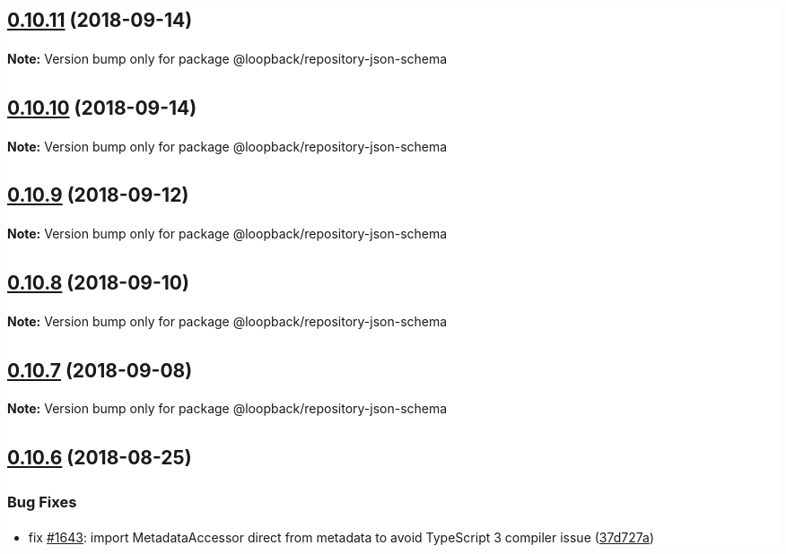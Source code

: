 ## [0.10.11](https://github.com/loopbackio/loopback-next/compare/@loopback/repository-json-schema@0.10.10...@loopback/repository-json-schema@0.10.11) (2018-09-14)

**Note:** Version bump only for package @loopback/repository-json-schema

<a name="0.10.10"></a>

## [0.10.10](https://github.com/loopbackio/loopback-next/compare/@loopback/repository-json-schema@0.10.9...@loopback/repository-json-schema@0.10.10) (2018-09-14)

**Note:** Version bump only for package @loopback/repository-json-schema

<a name="0.10.9"></a>

## [0.10.9](https://github.com/loopbackio/loopback-next/compare/@loopback/repository-json-schema@0.10.8...@loopback/repository-json-schema@0.10.9) (2018-09-12)

**Note:** Version bump only for package @loopback/repository-json-schema

<a name="0.10.8"></a>

## [0.10.8](https://github.com/loopbackio/loopback-next/compare/@loopback/repository-json-schema@0.10.7...@loopback/repository-json-schema@0.10.8) (2018-09-10)

**Note:** Version bump only for package @loopback/repository-json-schema

<a name="0.10.7"></a>

## [0.10.7](https://github.com/loopbackio/loopback-next/compare/@loopback/repository-json-schema@0.10.6...@loopback/repository-json-schema@0.10.7) (2018-09-08)

**Note:** Version bump only for package @loopback/repository-json-schema

<a name="0.10.6"></a>

## [0.10.6](https://github.com/loopbackio/loopback-next/compare/@loopback/repository-json-schema@0.10.5...@loopback/repository-json-schema@0.10.6) (2018-08-25)

### Bug Fixes

- fix [#1643](https://github.com/loopbackio/loopback-next/issues/1643): import
  MetadataAccessor direct from metadata to avoid TypeScript 3 compiler issue
  ([37d727a](https://github.com/loopbackio/loopback-next/commit/37d727a))

<a name="0.10.5"></a>
